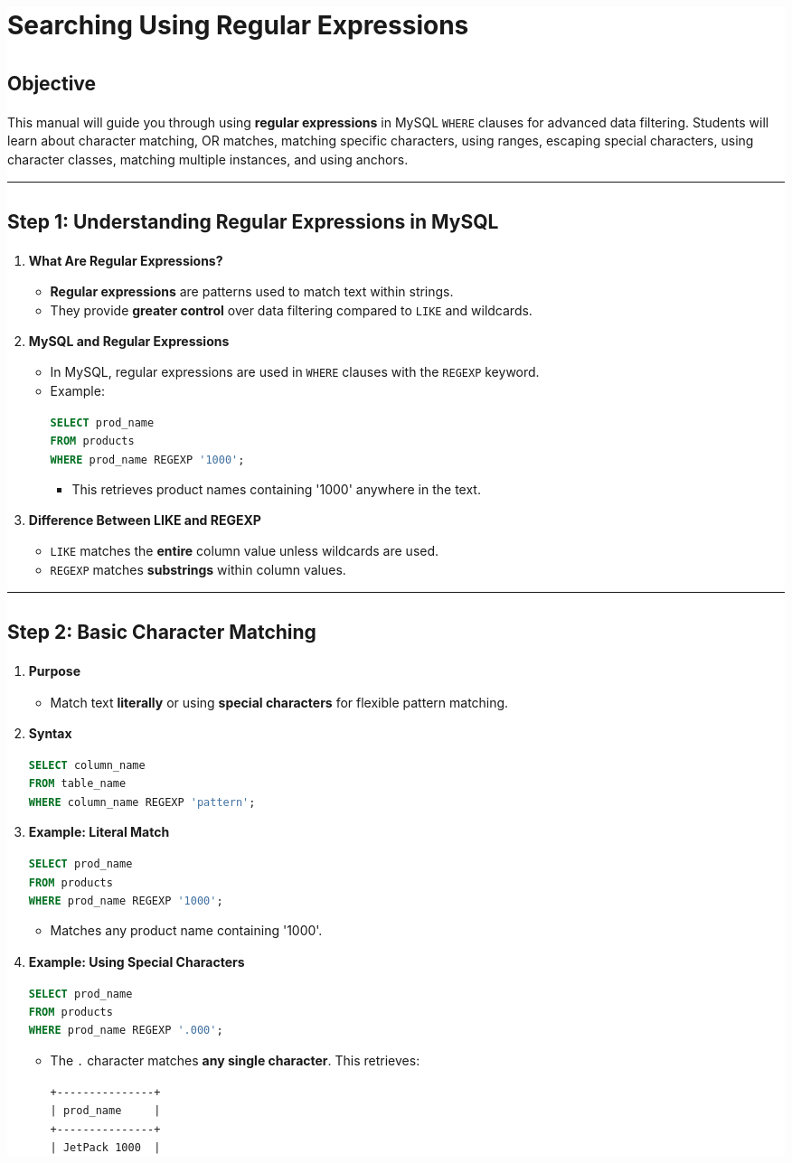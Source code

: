 # **Searching Using Regular Expressions**

## **Objective**
This manual will guide you through using **regular expressions** in MySQL `WHERE` clauses for advanced data filtering. Students will learn about character matching, OR matches, matching specific characters, using ranges, escaping special characters, using character classes, matching multiple instances, and using anchors.

---

## **Step 1: Understanding Regular Expressions in MySQL**
1. **What Are Regular Expressions?**
   - **Regular expressions** are patterns used to match text within strings.
   - They provide **greater control** over data filtering compared to `LIKE` and wildcards.

2. **MySQL and Regular Expressions**
   - In MySQL, regular expressions are used in `WHERE` clauses with the `REGEXP` keyword.
   - Example:
     ```sql
     SELECT prod_name
     FROM products
     WHERE prod_name REGEXP '1000';
     ```
     - This retrieves product names containing '1000' anywhere in the text.

3. **Difference Between LIKE and REGEXP**
   - `LIKE` matches the **entire** column value unless wildcards are used.
   - `REGEXP` matches **substrings** within column values.

---

## **Step 2: Basic Character Matching**
1. **Purpose**
   - Match text **literally** or using **special characters** for flexible pattern matching.

2. **Syntax**
   ```sql
   SELECT column_name
   FROM table_name
   WHERE column_name REGEXP 'pattern';
   ```

3. **Example: Literal Match**
   ```sql
   SELECT prod_name
   FROM products
   WHERE prod_name REGEXP '1000';
   ```
   - Matches any product name containing '1000'.

4. **Example: Using Special Characters**
   ```sql
   SELECT prod_name
   FROM products
   WHERE prod_name REGEXP '.000';
   ```
   - The `.` character matches **any single character**. This retrieves:
     ```
     +---------------+
     | prod_name     |
     +---------------+
     | JetPack 1000  |